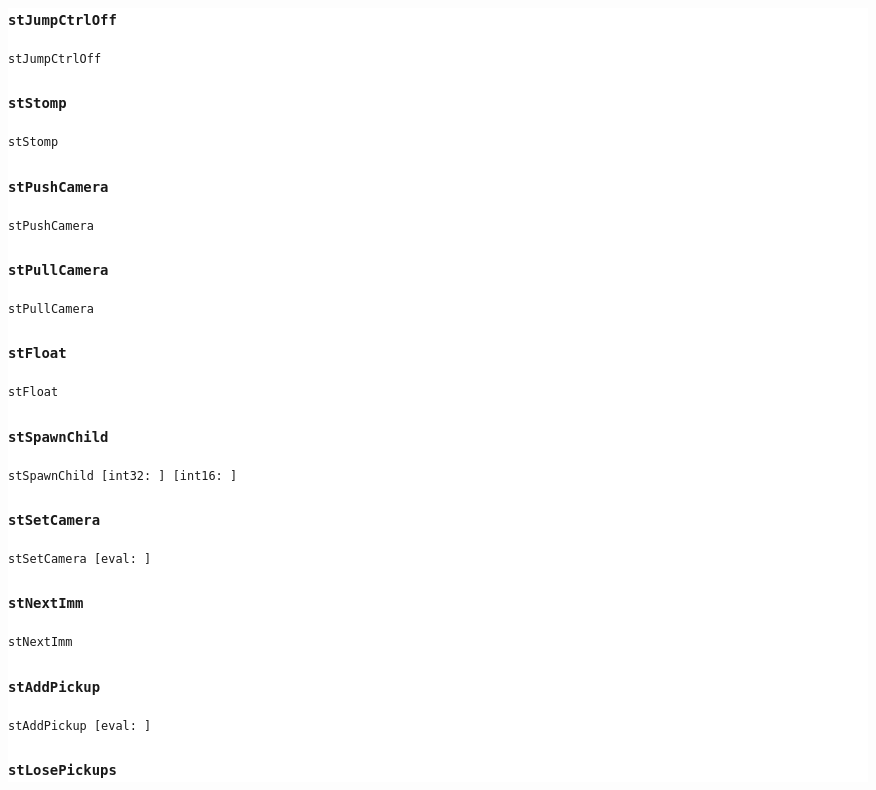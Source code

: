 ### `stJumpCtrlOff`

```
stJumpCtrlOff
```

### `stStomp`

```
stStomp
```

### `stPushCamera`

```
stPushCamera
```

### `stPullCamera`

```
stPullCamera
```

### `stFloat`

```
stFloat
```

### `stSpawnChild`

```
stSpawnChild [int32: ] [int16: ]
```

### `stSetCamera`

```
stSetCamera [eval: ]
```

### `stNextImm`

```
stNextImm
```

### `stAddPickup`

```
stAddPickup [eval: ]
```

### `stLosePickups`
